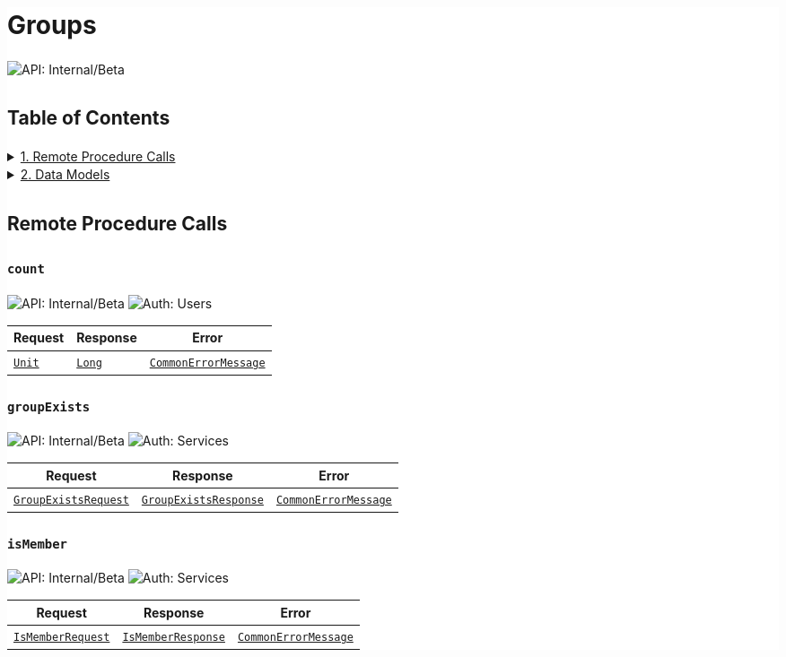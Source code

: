 # Groups

![API: Internal/Beta](https://img.shields.io/static/v1?label=API&message=Internal/Beta&color=red&style=flat-square)


## Table of Contents
<details><summary>
<a href='#remote-procedure-calls'>1. Remote Procedure Calls</a>
</summary></details>

<details><summary>
<a href='#data-models'>2. Data Models</a>
</summary></details>


## Remote Procedure Calls

### `count`

![API: Internal/Beta](https://img.shields.io/static/v1?label=API&message=Internal/Beta&color=red&style=flat-square)
![Auth: Users](https://img.shields.io/static/v1?label=Auth&message=Users&color=informational&style=flat-square)



| Request | Response | Error |
|---------|----------|-------|
|<code><a href='https://kotlinlang.org/api/latest/jvm/stdlib/kotlin/-unit/'>Unit</a></code>|<code><a href='https://kotlinlang.org/api/latest/jvm/stdlib/kotlin/-long/'>Long</a></code>|<code><a href='/docs/reference/dk.sdu.cloud.CommonErrorMessage.md'>CommonErrorMessage</a></code>|



### `groupExists`

![API: Internal/Beta](https://img.shields.io/static/v1?label=API&message=Internal/Beta&color=red&style=flat-square)
![Auth: Services](https://img.shields.io/static/v1?label=Auth&message=Services&color=informational&style=flat-square)



| Request | Response | Error |
|---------|----------|-------|
|<code><a href='#groupexistsrequest'>GroupExistsRequest</a></code>|<code><a href='#groupexistsresponse'>GroupExistsResponse</a></code>|<code><a href='/docs/reference/dk.sdu.cloud.CommonErrorMessage.md'>CommonErrorMessage</a></code>|



### `isMember`

![API: Internal/Beta](https://img.shields.io/static/v1?label=API&message=Internal/Beta&color=red&style=flat-square)
![Auth: Services](https://img.shields.io/static/v1?label=Auth&message=Services&color=informational&style=flat-square)



| Request | Response | Error |
|---------|----------|-------|
|<code><a href='#ismemberrequest'>IsMemberRequest</a></code>|<code><a href='#ismemberresponse'>IsMemberResponse</a></code>|<code><a href='/docs/reference/dk.sdu.cloud.CommonErrorMessage.md'>CommonErrorMessage</a></code>|
